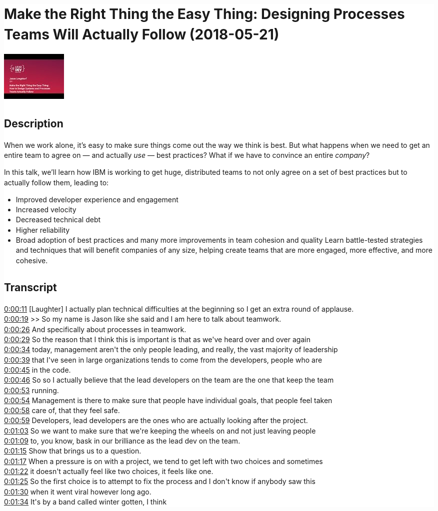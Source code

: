 # Make the Right Thing the Easy Thing: Designing Processes Teams Will Actually Follow (2018-05-21)

![alt Make the Right Thing the Easy Thing: Designing Processes Teams Will Actually Follow](img/xqT8e6_yzLg.jpg "Make the Right Thing the Easy Thing: Designing Processes Teams Will Actually Follow")

## Description

When we work alone, it’s easy to make sure things come out the way we think is best. But what happens when we need to get an entire team to agree on — and actually _use_ — best practices? What if we have to convince an entire _company_?

In this talk, we’ll learn how IBM is working to get huge, distributed teams to not only agree on a set of best practices but to actually follow them, leading to:

* Improved developer experience and engagement
* Increased velocity
* Decreased technical debt
* Higher reliability
* Broad adoption of best practices
and many more improvements in team cohesion and quality
Learn battle-tested strategies and techniques that will benefit companies of any size, helping create teams that are more engaged, more effective, and more cohesive.

## Transcript

[0:00:11](https://youtu.be/xqT8e6_yzLg?t=11) [Laughter] I actually plan technical difficulties at the beginning so I get an extra round of applause.  
[0:00:19](https://youtu.be/xqT8e6_yzLg?t=19) >> So my name is Jason like she said and I
am here to talk about teamwork.  
[0:00:26](https://youtu.be/xqT8e6_yzLg?t=26) And specifically about processes in teamwork.  
[0:00:29](https://youtu.be/xqT8e6_yzLg?t=29) So the reason that I think this is important
is that as we've heard over and over again  
[0:00:34](https://youtu.be/xqT8e6_yzLg?t=34) today, management aren't the only people leading,
and really, the vast majority of leadership  
[0:00:39](https://youtu.be/xqT8e6_yzLg?t=39) that I've seen in large organizations tends
to come from the developers, people who are  
[0:00:45](https://youtu.be/xqT8e6_yzLg?t=45) in the code.  
[0:00:46](https://youtu.be/xqT8e6_yzLg?t=46) So so I actually believe that the lead developers
on the team are the one that keep the team  
[0:00:53](https://youtu.be/xqT8e6_yzLg?t=53) running.  
[0:00:54](https://youtu.be/xqT8e6_yzLg?t=54) Management is there to make sure that people
have individual goals, that people feel taken  
[0:00:58](https://youtu.be/xqT8e6_yzLg?t=58) care of, that they feel safe.  
[0:00:59](https://youtu.be/xqT8e6_yzLg?t=59) Developers, lead developers are the ones who
are actually looking after the project.  
[0:01:03](https://youtu.be/xqT8e6_yzLg?t=63) So we want to make sure that we're keeping
the wheels on and not just leaving people  
[0:01:09](https://youtu.be/xqT8e6_yzLg?t=69) to, you know, bask in our brilliance as the
lead dev on the team.  
[0:01:15](https://youtu.be/xqT8e6_yzLg?t=75) Show that brings us to a question.  
[0:01:17](https://youtu.be/xqT8e6_yzLg?t=77) When a pressure is on with a project, we tend
to get left with two choices and sometimes  
[0:01:22](https://youtu.be/xqT8e6_yzLg?t=82) it doesn't actually feel like two choices,
it feels like one.  
[0:01:25](https://youtu.be/xqT8e6_yzLg?t=85) So the first choice is to attempt to fix the
process and I don't know if anybody saw this  
[0:01:30](https://youtu.be/xqT8e6_yzLg?t=90) when it went viral however long ago.  
[0:01:34](https://youtu.be/xqT8e6_yzLg?t=94) It's by a band called winter gotten, I think